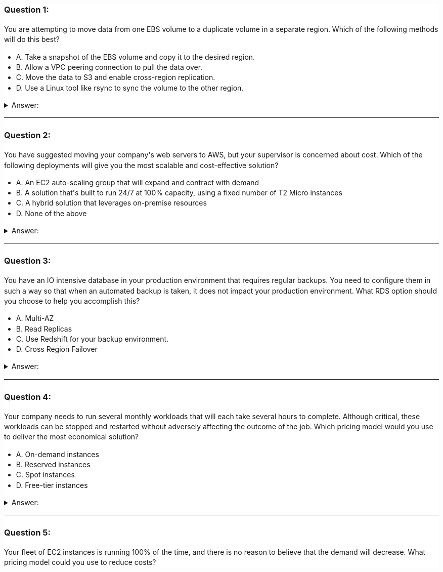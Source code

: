 ### Question 1:

You are attempting to move data from one EBS volume to a duplicate volume in a separate region. Which of the following methods will do this best?

- A. Take a snapshot of the EBS volume and copy it to the desired region. 
- B. Allow a VPC peering connection to pull the data over.
- C. Move the data to S3 and enable cross-region replication.
- D. Use a Linux tool like rsync to sync the volume to the other region.

<details><summary>Answer:</summary></details><hr>

### Question 2:

You have suggested moving your company's web servers to AWS, but your supervisor is concerned about cost. Which of the following deployments will give you the most scalable and cost-effective solution?

- A. An EC2 auto-scaling group that will expand and contract with demand 
- B. A solution that's built to run 24/7 at 100% capacity, using a fixed number of T2 Micro instances
- C. A hybrid solution that leverages on-premise resources
- D. None of the above

<details><summary>Answer:</summary></details><hr>

### Question 3:

You have an IO intensive database in your production environment that requires regular backups. You need to configure them in such a way so that when an automated backup is taken, it does not impact your production environment. What RDS option should you choose to help you accomplish this?

- A. Multi-AZ 
- B. Read Replicas 
- C. Use Redshift for your backup environment.
- D. Cross Region Failover

<details><summary>Answer:</summary></details><hr>

### Question 4:

Your company needs to run several monthly workloads that will each take several hours to complete. Although critical, these workloads can be stopped and restarted without adversely affecting the outcome of the job. Which pricing model would you use to deliver the most economical solution?

- A. On-demand instances
- B. Reserved instances
- C. Spot instances 
- D. Free-tier instances

<details><summary>Answer:</summary></details><hr>

### Question 5:

Your fleet of EC2 instances is running 100% of the time, and there is no reason to believe that the demand will decrease. What pricing model could you use to reduce costs?
